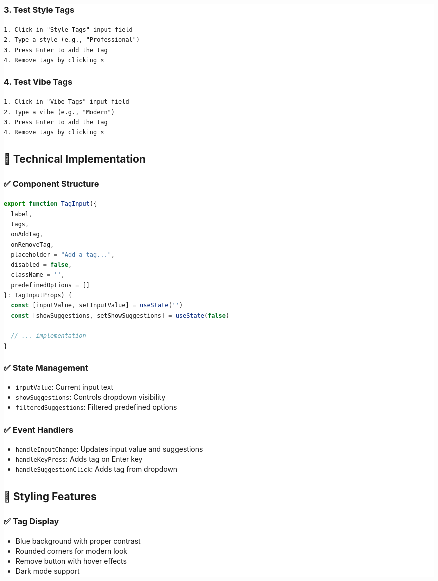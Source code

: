 ### **3. Test Style Tags**
```
1. Click in "Style Tags" input field
2. Type a style (e.g., "Professional")
3. Press Enter to add the tag
4. Remove tags by clicking ×
```

### **4. Test Vibe Tags**
```
1. Click in "Vibe Tags" input field
2. Type a vibe (e.g., "Modern")
3. Press Enter to add the tag
4. Remove tags by clicking ×
```

## 🔧 **Technical Implementation**

### **✅ Component Structure**
```typescript
export function TagInput({ 
  label, 
  tags, 
  onAddTag, 
  onRemoveTag, 
  placeholder = "Add a tag...", 
  disabled = false, 
  className = '',
  predefinedOptions = []
}: TagInputProps) {
  const [inputValue, setInputValue] = useState('')
  const [showSuggestions, setShowSuggestions] = useState(false)
  
  // ... implementation
}
```

### **✅ State Management**
- `inputValue`: Current input text
- `showSuggestions`: Controls dropdown visibility
- `filteredSuggestions`: Filtered predefined options

### **✅ Event Handlers**
- `handleInputChange`: Updates input value and suggestions
- `handleKeyPress`: Adds tag on Enter key
- `handleSuggestionClick`: Adds tag from dropdown

## 🎨 **Styling Features**

### **✅ Tag Display**
- Blue background with proper contrast
- Rounded corners for modern look
- Remove button with hover effects
- Dark mode support

